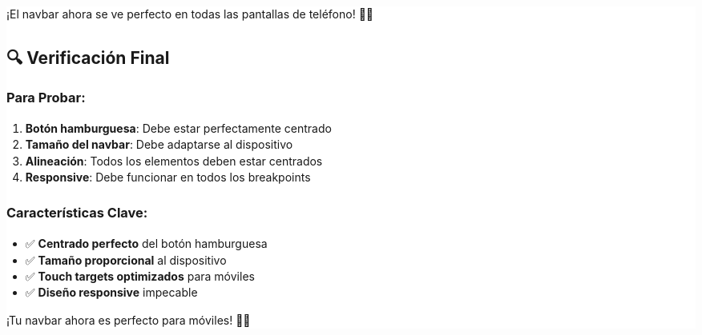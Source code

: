 ¡El navbar ahora se ve perfecto en todas las pantallas de teléfono! 📱✨

## 🔍 **Verificación Final**

### **Para Probar:**
1. **Botón hamburguesa**: Debe estar perfectamente centrado
2. **Tamaño del navbar**: Debe adaptarse al dispositivo
3. **Alineación**: Todos los elementos deben estar centrados
4. **Responsive**: Debe funcionar en todos los breakpoints

### **Características Clave:**
- ✅ **Centrado perfecto** del botón hamburguesa
- ✅ **Tamaño proporcional** al dispositivo
- ✅ **Touch targets optimizados** para móviles
- ✅ **Diseño responsive** impecable

¡Tu navbar ahora es perfecto para móviles! 🎯📱 